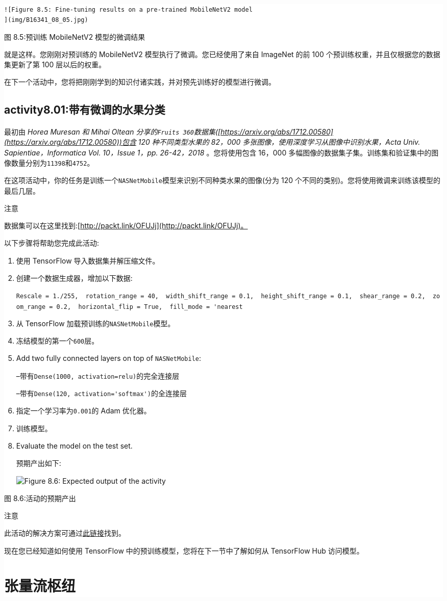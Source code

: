     ![Figure 8.5: Fine-tuning results on a pre-trained MobileNetV2 model
    ](img/B16341_08_05.jpg)

图 8.5:预训练 MobileNetV2 模型的微调结果

就是这样。您刚刚对预训练的 MobileNetV2 模型执行了微调。您已经使用了来自 ImageNet 的前 100 个预训练权重，并且仅根据您的数据集更新了第 100 层以后的权重。

在下一个活动中，您将把刚刚学到的知识付诸实践，并对预先训练好的模型进行微调。

## activity8.01:带有微调的水果分类

最初由 *Horea Muresan 和 Mihai Oltean 分享的`Fruits 360`数据集([https://arxiv.org/abs/1712.00580](https://arxiv.org/abs/1712.00580))包含 120 种不同类型水果的 82，000 多张图像，使用深度学习从图像中识别水果，Acta Univ. Sapientiae，Informatica Vol. 10，Issue 1，pp. 26-42，2018* 。您将使用包含 16，000 多幅图像的数据集子集。训练集和验证集中的图像数量分别为`11398`和`4752`。

在这项活动中，你的任务是训练一个`NASNetMobile`模型来识别不同种类水果的图像(分为 120 个不同的类别)。您将使用微调来训练该模型的最后几层。

注意

数据集可以在这里找到:[http://packt.link/OFUJj](http://packt.link/OFUJj)。

以下步骤将帮助您完成此活动:

1.  使用 TensorFlow 导入数据集并解压缩文件。
2.  创建一个数据生成器，增加以下数据:

    ```
    Rescale = 1./255,  rotation_range = 40,  width_shift_range = 0.1,  height_shift_range = 0.1,  shear_range = 0.2,  zoom_range = 0.2,  horizontal_flip = True,  fill_mode = 'nearest
    ```

3.  从 TensorFlow 加载预训练的`NASNetMobile`模型。
4.  冻结模型的第一个`600`层。
5.  Add two fully connected layers on top of `NASNetMobile`:

    –带有`Dense(1000, activation=relu)`的完全连接层

    –带有`Dense(120, activation='softmax')`的全连接层

6.  指定一个学习率为`0.001`的 Adam 优化器。
7.  训练模型。
8.  Evaluate the model on the test set.

    预期产出如下:

    ![Figure 8.6: Expected output of the activity
    ](img/B16341_08_06.jpg)

图 8.6:活动的预期产出

注意

此活动的解决方案可通过[此链接](B16341_Solution_ePub.xhtml#_idTextAnchor274)找到。

现在您已经知道如何使用 TensorFlow 中的预训练模型，您将在下一节中了解如何从 TensorFlow Hub 访问模型。

# 张量流枢纽
